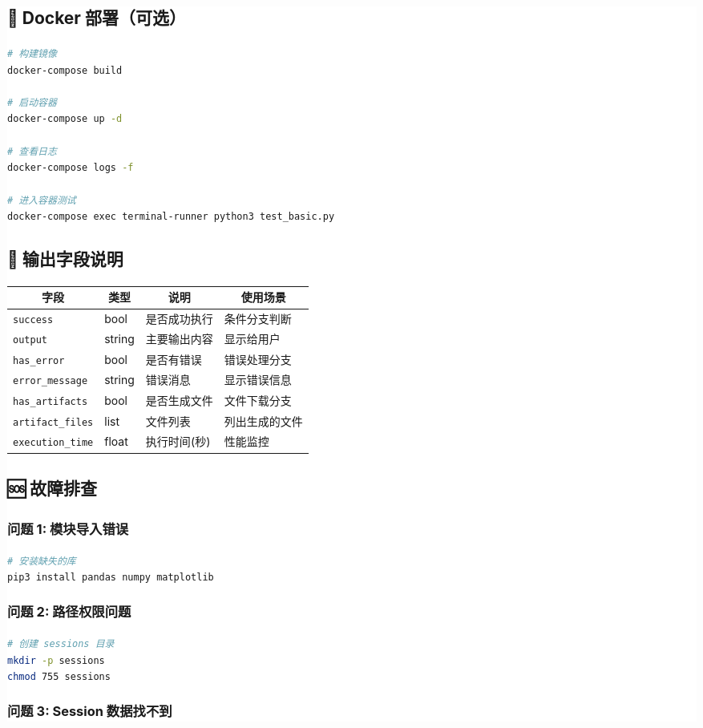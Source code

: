 ## 🐳 Docker 部署（可选）

```bash
# 构建镜像
docker-compose build

# 启动容器
docker-compose up -d

# 查看日志
docker-compose logs -f

# 进入容器测试
docker-compose exec terminal-runner python3 test_basic.py
```

## 📝 输出字段说明

| 字段 | 类型 | 说明 | 使用场景 |
|------|------|------|----------|
| `success` | bool | 是否成功执行 | 条件分支判断 |
| `output` | string | 主要输出内容 | 显示给用户 |
| `has_error` | bool | 是否有错误 | 错误处理分支 |
| `error_message` | string | 错误消息 | 显示错误信息 |
| `has_artifacts` | bool | 是否生成文件 | 文件下载分支 |
| `artifact_files` | list | 文件列表 | 列出生成的文件 |
| `execution_time` | float | 执行时间(秒) | 性能监控 |

## 🆘 故障排查

### 问题 1: 模块导入错误

```bash
# 安装缺失的库
pip3 install pandas numpy matplotlib
```

### 问题 2: 路径权限问题

```bash
# 创建 sessions 目录
mkdir -p sessions
chmod 755 sessions
```

### 问题 3: Session 数据找不到
